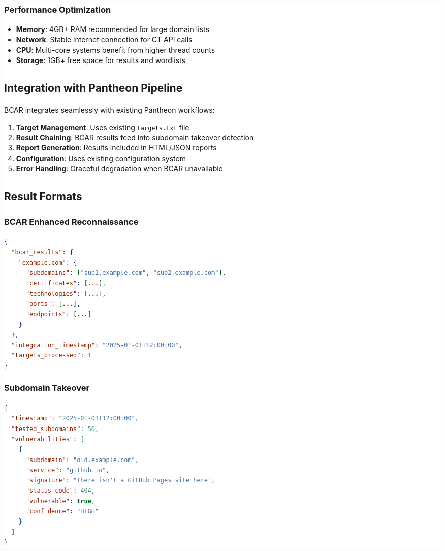 ### Performance Optimization

- **Memory**: 4GB+ RAM recommended for large domain lists
- **Network**: Stable internet connection for CT API calls
- **CPU**: Multi-core systems benefit from higher thread counts
- **Storage**: 1GB+ free space for results and wordlists

## Integration with Pantheon Pipeline

BCAR integrates seamlessly with existing Pantheon workflows:

1. **Target Management**: Uses existing `targets.txt` file
2. **Result Chaining**: BCAR results feed into subdomain takeover detection
3. **Report Generation**: Results included in HTML/JSON reports  
4. **Configuration**: Uses existing configuration system
5. **Error Handling**: Graceful degradation when BCAR unavailable

## Result Formats

### BCAR Enhanced Reconnaissance
```json
{
  "bcar_results": {
    "example.com": {
      "subdomains": ["sub1.example.com", "sub2.example.com"],
      "certificates": [...],
      "technologies": [...],
      "ports": [...],
      "endpoints": [...]
    }
  },
  "integration_timestamp": "2025-01-01T12:00:00",
  "targets_processed": 1
}
```

### Subdomain Takeover
```json
{
  "timestamp": "2025-01-01T12:00:00",
  "tested_subdomains": 50,
  "vulnerabilities": [
    {
      "subdomain": "old.example.com",
      "service": "github.io", 
      "signature": "There isn't a GitHub Pages site here",
      "status_code": 404,
      "vulnerable": true,
      "confidence": "HIGH"
    }
  ]
}
```
